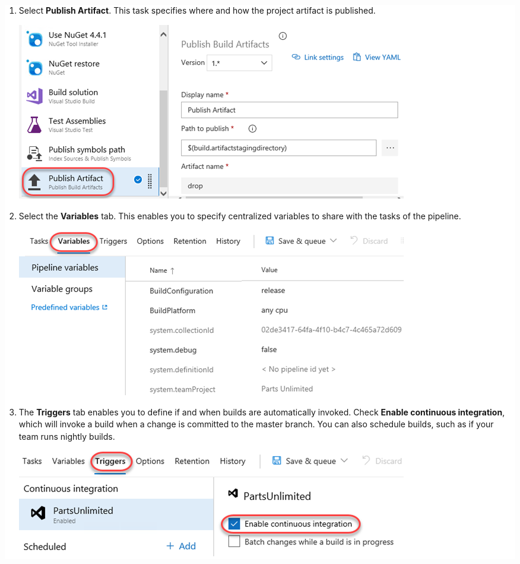 1. Select **Publish Artifact**. This task specifies where and how the project artifact is published.

    ![](images/030.png)

1. Select the **Variables** tab. This enables you to specify centralized variables to share with the tasks of the pipeline.

    ![](images/031.png)

1. The **Triggers** tab enables you to define if and when builds are automatically invoked. Check **Enable continuous integration**, which will invoke a build when a change is committed to the master branch. You can also schedule builds, such as if your team runs nightly builds.

    ![](images/032.png)
